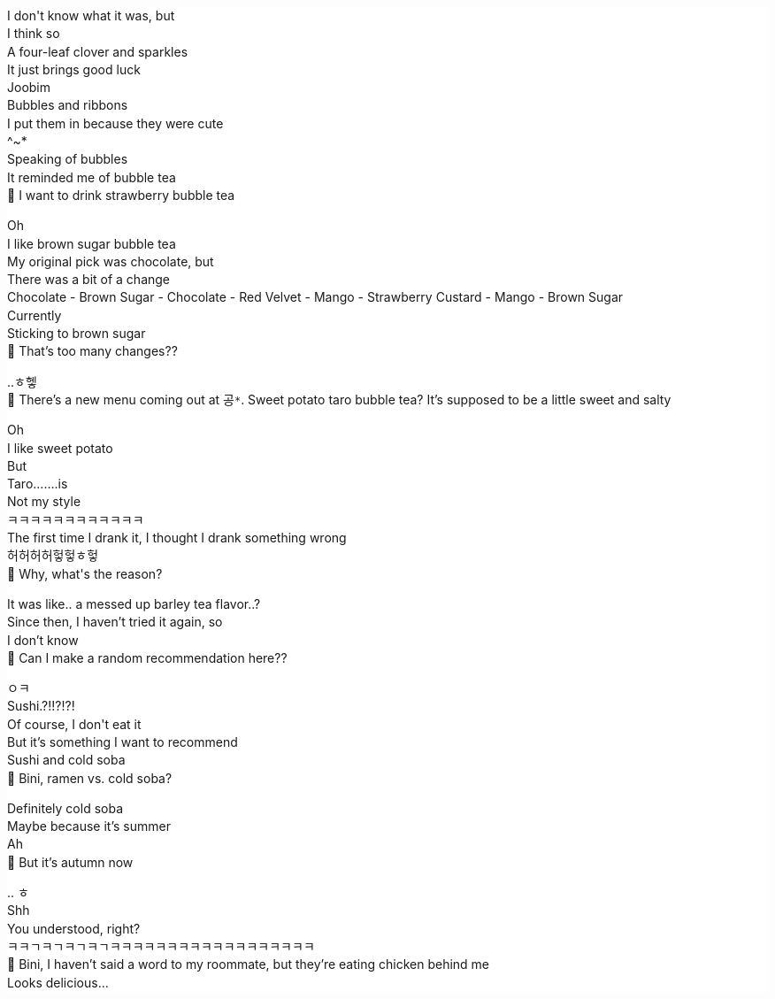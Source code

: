 I don't know what it was, but  
I think so  
A four-leaf clover and sparkles  
It just brings good luck  
Joobim  
Bubbles and ribbons  
I put them in because they were cute  
^~*  
Speaking of bubbles  
It reminded me of bubble tea  
🫧 I want to drink strawberry bubble tea

Oh  
I like brown sugar bubble tea  
My original pick was chocolate, but  
There was a bit of a change  
Chocolate - Brown Sugar - Chocolate - Red Velvet - Mango - Strawberry Custard - Mango - Brown Sugar  
Currently  
Sticking to brown sugar  
🫧 That’s too many changes??

..ㅎ헿  
🫧 There’s a new menu coming out at 공`*`. Sweet potato taro bubble tea? It’s supposed to be a little sweet and salty

Oh  
I like sweet potato  
But  
Taro…….is  
Not my style  
ㅋㅋㅋㅋㅋㅋㅋㅋㅋㅋㅋㅋ  
The first time I drank it, I thought I drank something wrong  
허허허허헣헣ㅎ헣  
🫧 Why, what's the reason?

It was like.. a messed up barley tea flavor..?  
Since then, I haven’t tried it again, so  
I don’t know  
🫧 Can I make a random recommendation here??

ㅇㅋ  
Sushi.?!!?!?!  
Of course, I don't eat it  
But it’s something I want to recommend  
Sushi and cold soba  
🫧 Bini, ramen vs. cold soba?

Definitely cold soba  
Maybe because it’s summer  
Ah  
🫧 But it’s autumn now

.. ㅎ  
Shh  
You understood, right?  
ㅋㅋㄱㅋㄱㅋㄱㅋㄱㅋㅋㅋㅋㅋㅋㅋㅋㅋㅋㅋㅋㅋㅋㅋㅋㅋㅋ  
🫧 Bini, I haven’t said a word to my roommate, but they’re eating chicken behind me  
Looks delicious…
